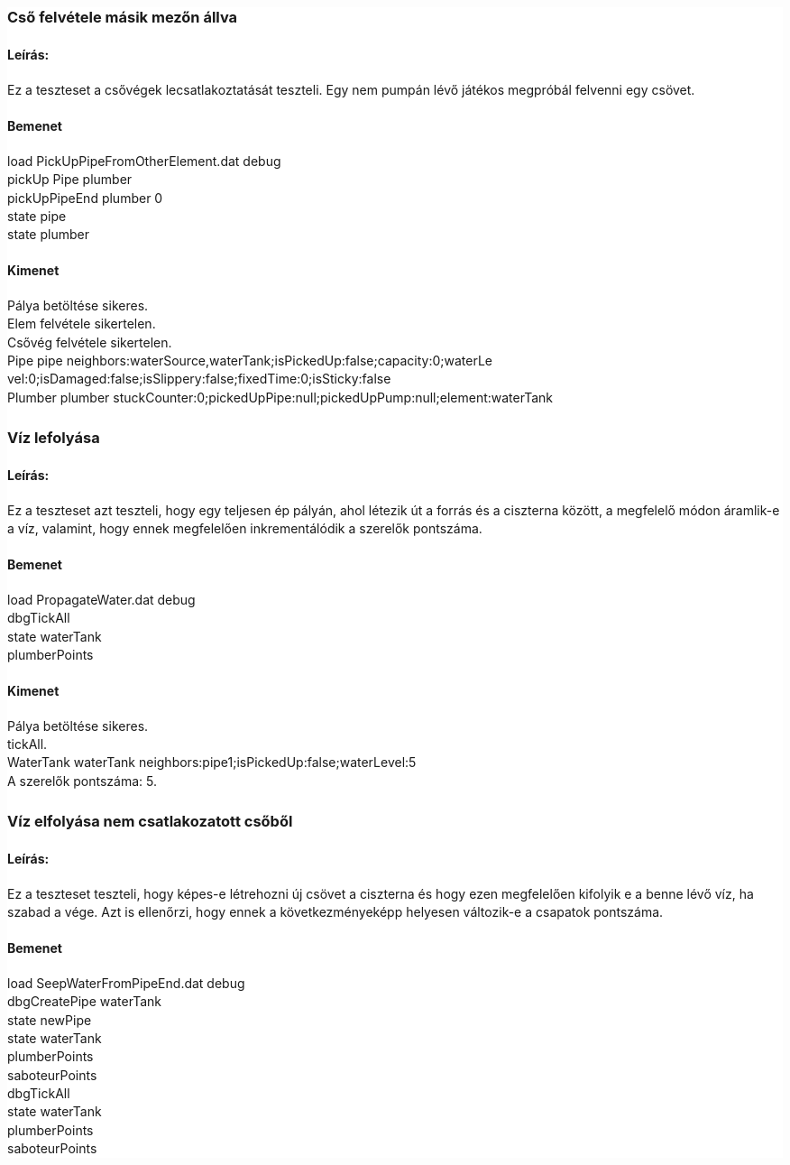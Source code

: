 ### Cső felvétele másik mezőn állva
#### Leírás:
Ez a teszteset a csővégek lecsatlakoztatását teszteli. Egy nem pumpán lévő játékos
megpróbál felvenni egy csövet.

#### Bemenet
load PickUpPipeFromOtherElement.dat debug\
pickUp Pipe plumber\
pickUpPipeEnd plumber 0\
state pipe\
state plumber

#### Kimenet

Pálya betöltése sikeres.\
Elem felvétele sikertelen.\
Csővég felvétele sikertelen.\
Pipe pipe neighbors:waterSource,waterTank;isPickedUp:false;capacity:0;waterLe
vel:0;isDamaged:false;isSlippery:false;fixedTime:0;isSticky:false\
Plumber plumber stuckCounter:0;pickedUpPipe:null;pickedUpPump:null;element:waterTank

### Víz lefolyása
#### Leírás:
Ez a teszteset azt teszteli, hogy egy teljesen ép pályán, ahol létezik út a forrás és a
ciszterna között, a megfelelő módon áramlik-e a víz, valamint, hogy ennek
megfelelően inkrementálódik a szerelők pontszáma.

#### Bemenet
load PropagateWater.dat debug\
dbgTickAll\
state waterTank\
plumberPoints

#### Kimenet

Pálya betöltése sikeres.\
tickAll.\
WaterTank waterTank neighbors:pipe1;isPickedUp:false;waterLevel:5\
A szerelők pontszáma: 5.

### Víz elfolyása nem csatlakozatott csőből
#### Leírás:
Ez a teszteset teszteli, hogy képes-e létrehozni új csövet a ciszterna és hogy ezen
megfelelően kifolyik e a benne lévő víz, ha szabad a vége. Azt is ellenőrzi, hogy
ennek a következményeképp helyesen változik-e a csapatok pontszáma.

#### Bemenet
load SeepWaterFromPipeEnd.dat debug\
dbgCreatePipe waterTank\
state newPipe\
state waterTank\
plumberPoints\
saboteurPoints\
dbgTickAll\
state waterTank\
plumberPoints\
saboteurPoints

